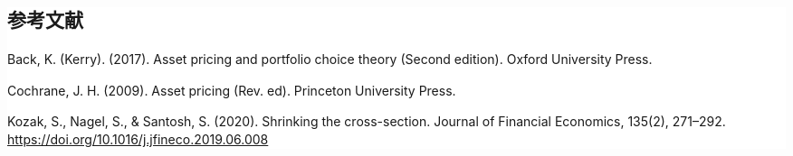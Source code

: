 ## 参考文献

Back, K. (Kerry). (2017). Asset pricing and portfolio choice theory (Second edition). Oxford University Press.

Cochrane, J. H. (2009). Asset pricing (Rev. ed). Princeton University Press.

Kozak, S., Nagel, S., & Santosh, S. (2020). Shrinking the cross-section. Journal of Financial Economics, 135(2), 271–292. https://doi.org/10.1016/j.jfineco.2019.06.008
